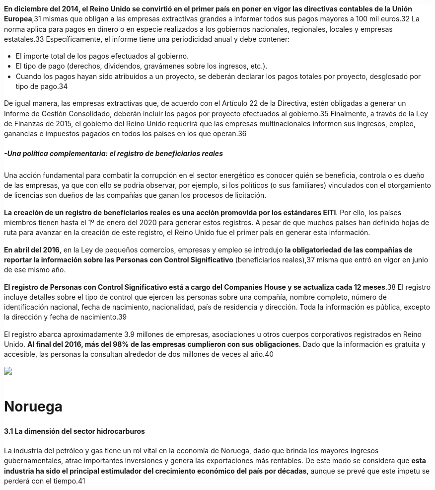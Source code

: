 **En diciembre del 2014, el Reino Unido se convirtió en el primer país en poner en vigor las directivas contables de la Unión Europea**,31 mismas que obligan a las empresas extractivas grandes a informar todos sus pagos mayores a 100 mil euros.32 La norma aplica para pagos en dinero o en especie realizados a los gobiernos nacionales, regionales, locales y empresas estatales.33 Específicamente, el informe tiene una periodicidad anual y debe contener:

* El importe total de los pagos efectuados al gobierno.
* El tipo de pago (derechos, dividendos, gravámenes sobre los ingresos, etc.).
* Cuando los pagos hayan sido atribuidos a un proyecto, se deberán declarar los pagos totales por proyecto, desglosado por tipo de pago.34

De igual manera, las empresas extractivas que, de acuerdo con el Artículo 22 de la Directiva, estén obligadas a generar un Informe de Gestión Consolidado, deberán incluir los pagos por proyecto efectuados al gobierno.35 Finalmente, a través de la Ley de Finanzas de 2015, el gobierno del Reino Unido requerirá que las empresas multinacionales informen sus ingresos, empleo, ganancias e impuestos pagados en todos los países en los que operan.36

##### \-Una política complementaria: el registro de beneficiarios reales

Una acción fundamental para combatir la corrupción en el sector energético es conocer quién se beneficia, controla o es dueño de las empresas, ya que con ello se podría observar, por ejemplo, si los políticos (o sus familiares) vinculados con el otorgamiento de licencias son dueños de las compañías que ganan los procesos de licitación.

**La creación de un registro de beneficiarios reales es una acción promovida por los estándares EITI**. Por ello, los países miembros tienen hasta el 1º de enero del 2020 para generar estos registros. A pesar de que muchos países han definido hojas de ruta para avanzar en la creación de este registro, el Reino Unido fue el primer país en generar esta información.

**En abril del 2016**, en la Ley de pequeños comercios, empresas y empleo se introdujo **la obligatoriedad de las compañías de reportar la información sobre las Personas con Control Significativo** (beneficiarios reales),37 misma que entró en vigor en junio de ese mismo año.

**El registro de Personas con Control Significativo está a cargo del Companies House y se actualiza cada 12 meses**.38 El registro incluye detalles sobre el tipo de control que ejercen las personas sobre una compañía, nombre completo, número de identificación nacional, fecha de nacimiento, nacionalidad, país de residencia y dirección. Toda la información es pública, excepto la dirección y fecha de nacimiento.39

El registro abarca aproximadamente 3.9 millones de empresas, asociaciones u otros cuerpos corporativos registrados en Reino Unido. **Al final del 2016, más del 98% de las empresas cumplieron con sus obligaciones**. Dado que la información es gratuita y accesible, las personas la consultan alrededor de dos millones de veces al año.40

![](https://ucarecdn.com/d8ded79e-fcd8-4258-bbda-7bca2e5f01d8/)

# Noruega

#### 3.1 La dimensión del sector hidrocarburos

La industria del petróleo y gas tiene un rol vital en la economía de Noruega, dado que brinda los mayores ingresos gubernamentales, atrae importantes inversiones y genera las exportaciones más rentables. De este modo se considera que **esta industria ha sido el principal estimulador del crecimiento económico del país por décadas**, aunque se prevé que este ímpetu se perderá con el tiempo.41
